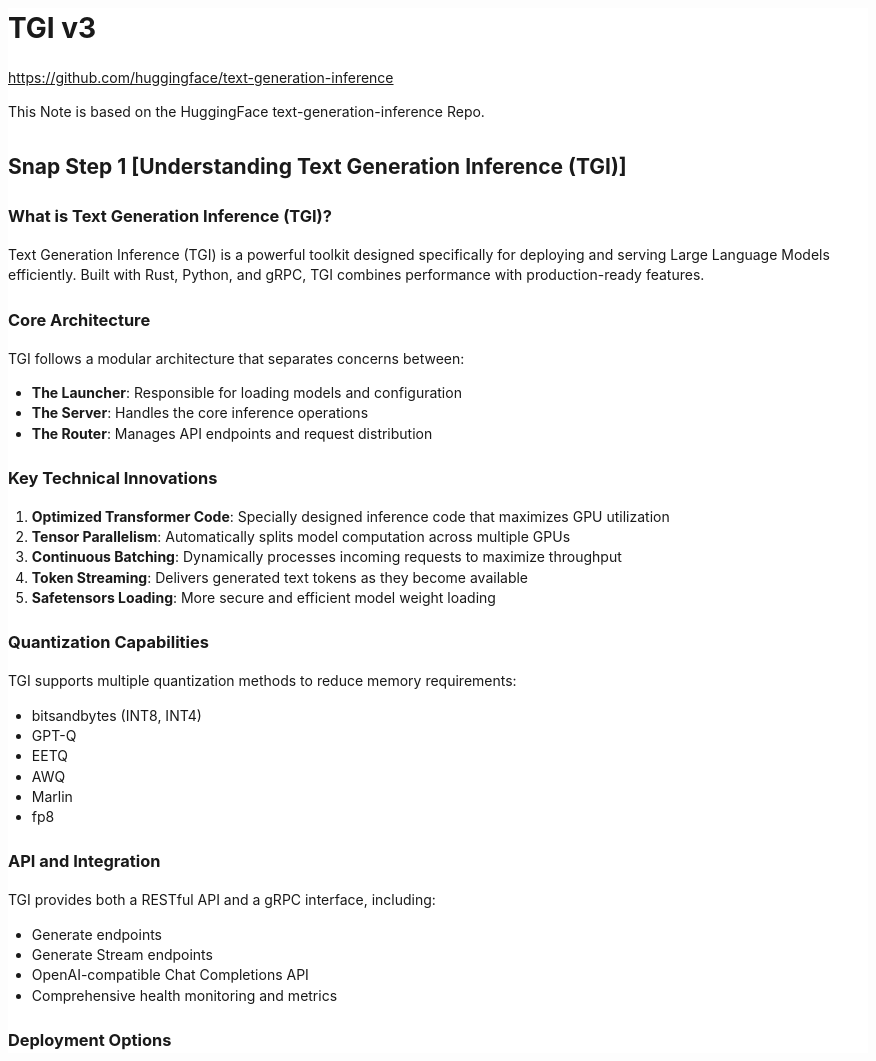 # **TGI v3**

https://github.com/huggingface/text-generation-inference

This Note is based on the HuggingFace text-generation-inference Repo.

## Snap Step 1 [Understanding Text Generation Inference (TGI)]

### What is Text Generation Inference (TGI)?

Text Generation Inference (TGI) is a powerful toolkit designed specifically for deploying and serving Large Language Models efficiently. Built with Rust, Python, and gRPC, TGI combines performance with production-ready features.

### Core Architecture

TGI follows a modular architecture that separates concerns between:

- **The Launcher**: Responsible for loading models and configuration
- **The Server**: Handles the core inference operations
- **The Router**: Manages API endpoints and request distribution

### Key Technical Innovations

1. **Optimized Transformer Code**: Specially designed inference code that maximizes GPU utilization
2. **Tensor Parallelism**: Automatically splits model computation across multiple GPUs
3. **Continuous Batching**: Dynamically processes incoming requests to maximize throughput
4. **Token Streaming**: Delivers generated text tokens as they become available
5. **Safetensors Loading**: More secure and efficient model weight loading

### Quantization Capabilities

TGI supports multiple quantization methods to reduce memory requirements:

- bitsandbytes (INT8, INT4)
- GPT-Q
- EETQ
- AWQ
- Marlin
- fp8

### API and Integration

TGI provides both a RESTful API and a gRPC interface, including:

- Generate endpoints
- Generate Stream endpoints
- OpenAI-compatible Chat Completions API
- Comprehensive health monitoring and metrics

### Deployment Options
